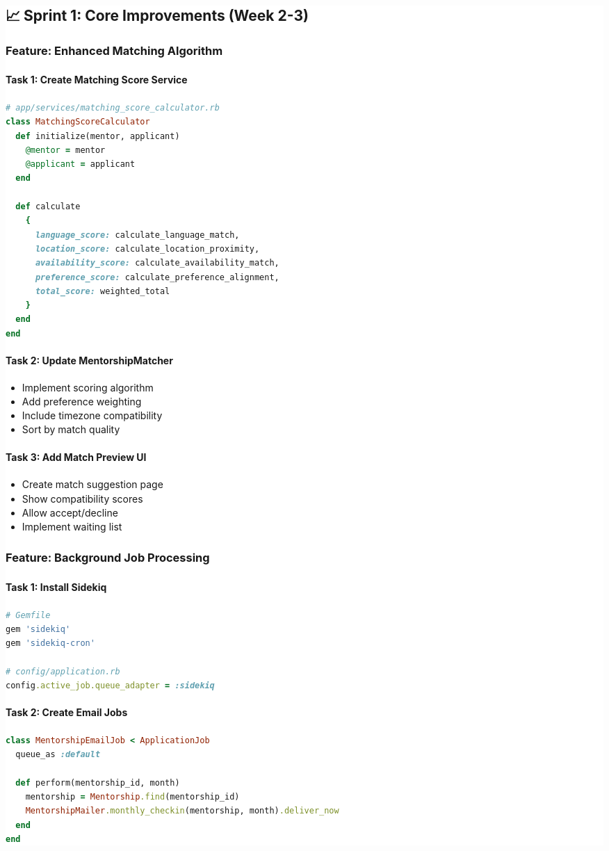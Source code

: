
## 📈 Sprint 1: Core Improvements (Week 2-3)

### Feature: Enhanced Matching Algorithm

#### Task 1: Create Matching Score Service
```ruby
# app/services/matching_score_calculator.rb
class MatchingScoreCalculator
  def initialize(mentor, applicant)
    @mentor = mentor
    @applicant = applicant
  end

  def calculate
    {
      language_score: calculate_language_match,
      location_score: calculate_location_proximity,
      availability_score: calculate_availability_match,
      preference_score: calculate_preference_alignment,
      total_score: weighted_total
    }
  end
end
```

#### Task 2: Update MentorshipMatcher
- Implement scoring algorithm
- Add preference weighting
- Include timezone compatibility
- Sort by match quality

#### Task 3: Add Match Preview UI
- Create match suggestion page
- Show compatibility scores
- Allow accept/decline
- Implement waiting list

### Feature: Background Job Processing

#### Task 1: Install Sidekiq
```ruby
# Gemfile
gem 'sidekiq'
gem 'sidekiq-cron'

# config/application.rb
config.active_job.queue_adapter = :sidekiq
```

#### Task 2: Create Email Jobs
```ruby
class MentorshipEmailJob < ApplicationJob
  queue_as :default
  
  def perform(mentorship_id, month)
    mentorship = Mentorship.find(mentorship_id)
    MentorshipMailer.monthly_checkin(mentorship, month).deliver_now
  end
end
```
